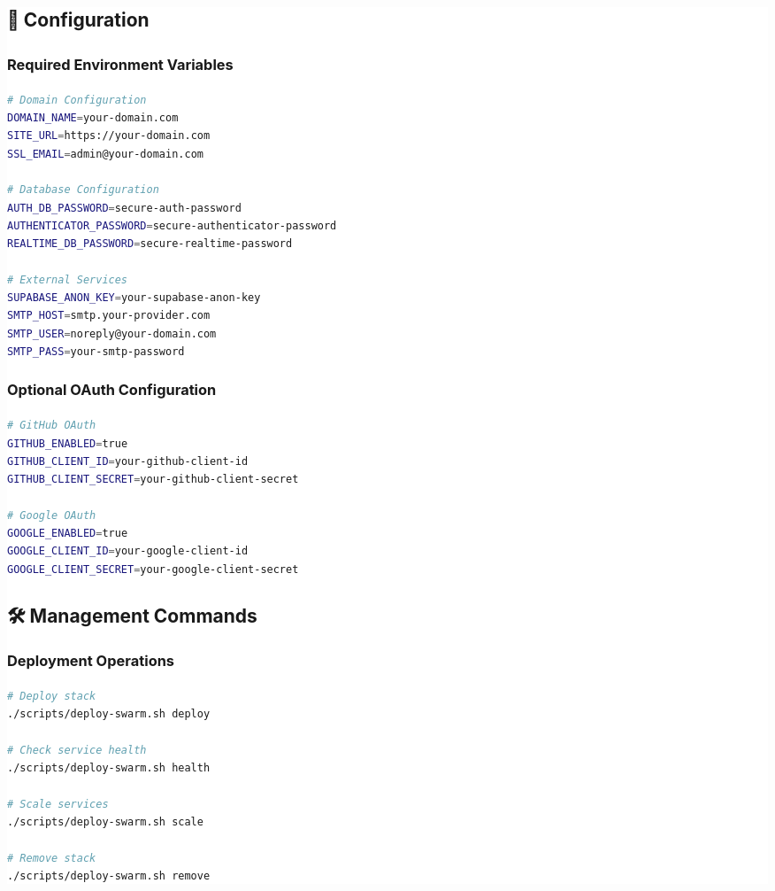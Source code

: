 ## 🔧 Configuration

### Required Environment Variables
```bash
# Domain Configuration
DOMAIN_NAME=your-domain.com
SITE_URL=https://your-domain.com
SSL_EMAIL=admin@your-domain.com

# Database Configuration
AUTH_DB_PASSWORD=secure-auth-password
AUTHENTICATOR_PASSWORD=secure-authenticator-password
REALTIME_DB_PASSWORD=secure-realtime-password

# External Services
SUPABASE_ANON_KEY=your-supabase-anon-key
SMTP_HOST=smtp.your-provider.com
SMTP_USER=noreply@your-domain.com
SMTP_PASS=your-smtp-password
```

### Optional OAuth Configuration
```bash
# GitHub OAuth
GITHUB_ENABLED=true
GITHUB_CLIENT_ID=your-github-client-id
GITHUB_CLIENT_SECRET=your-github-client-secret

# Google OAuth
GOOGLE_ENABLED=true
GOOGLE_CLIENT_ID=your-google-client-id
GOOGLE_CLIENT_SECRET=your-google-client-secret
```

## 🛠️ Management Commands

### Deployment Operations
```bash
# Deploy stack
./scripts/deploy-swarm.sh deploy

# Check service health
./scripts/deploy-swarm.sh health

# Scale services
./scripts/deploy-swarm.sh scale

# Remove stack
./scripts/deploy-swarm.sh remove
```
